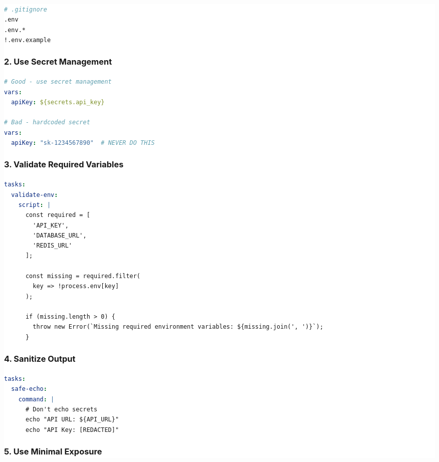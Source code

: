 ```bash
# .gitignore
.env
.env.*
!.env.example
```

### 2. Use Secret Management

```yaml
# Good - use secret management
vars:
  apiKey: ${secrets.api_key}

# Bad - hardcoded secret
vars:
  apiKey: "sk-1234567890"  # NEVER DO THIS
```

### 3. Validate Required Variables

```yaml
tasks:
  validate-env:
    script: |
      const required = [
        'API_KEY',
        'DATABASE_URL',
        'REDIS_URL'
      ];
      
      const missing = required.filter(
        key => !process.env[key]
      );
      
      if (missing.length > 0) {
        throw new Error(`Missing required environment variables: ${missing.join(', ')}`);
      }
```

### 4. Sanitize Output

```yaml
tasks:
  safe-echo:
    command: |
      # Don't echo secrets
      echo "API URL: ${API_URL}"
      echo "API Key: [REDACTED]"
```

### 5. Use Minimal Exposure
